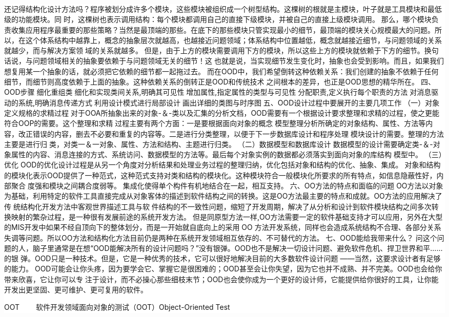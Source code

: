 还记得结构化设计方法吗？程序被划分成许多个模块，这些模块被组织成一个树型结构。这棵树的根就是主模块，叶子就是工具模块和最低级的功能模块。同 时，这棵树也表示调用结构：每个模块都调用自己的直接下级模块，并被自己的直接上级模块调用。
那么，哪个模块负责收集应用程序最重要的那些策略？当然是最顶端的那些。在底下的那些模块只管实现最小的细节，最顶端的模块关心规模最大的问题。所 以，在这个体系结构中越靠上，概念的抽象层次就越高，也越接近问题领域；体系结构中位置越低，概念就越接近细节，与问题领域的关系就越少，而与解决方案领 域的关系就越多。
但是，由于上方的模块需要调用下方的模块，所以这些上方的模块就依赖于下方的细节。换句话说，与问题领域相关的抽象要依赖于与问题领域无关的细节！这 也就是说，当实现细节发生变化时，抽象也会受到影响。而且，如果我们想复用某一个抽象的话，就必须把它依赖的细节都一起拖过去。
而在OOD中，我们希望倒转这种依赖关系：我们创建的抽象不依赖于任何细节，而细节则高度依赖于上面的抽象。这种依赖关系的倒转正是OOD和传统技术 之间根本的差异，也正是OOD思想的精华所在。
四、OOD步骤
细化重组类
细化和实现类间关系,明确其可见性
增加属性,指定属性的类型与可见性
分配职责,定义执行每个职责的方法
对消息驱动的系统,明确消息传递方式
利用设计模式进行局部设计
画出详细的类图与时序图
五、OOD设计过程中要展开的主要几项工作
（一）对象定义规格的求精过程
对于OOA所抽象出来的对象-＆-类以及汇集的分析文档，OOD需要有一个根据设计要求整理和求精的过程，使之更能符合OOP的需要。这个整理和求精 过程主要有两个方面：一是要根据面向对象的概念
模型整理分析所确定的对象结构、属性、方法等内容，改正错误的内容，删去不必要和重复的内容等。二是进行分类整理，以便于下一步数据库设计和程序处理 模块设计的需要。整理的方法主要是进行归
类，对类一＆一对象、属性、方法和结构、主题进行归类。
（二）数据模型和数据库设计
数据模型的设计需要确定类-＆-对象属性的内容、消息连接的方式、系统访问、数据模型的方法等。最后每个对象实例的数据都必须落实到面向对象的库结构 模型中。
（三）优化
OOD的优化设计过程是从另一个角度对分析结果和处理业务过程的整理归纳，优化包括对象和结构的优化、抽象、集成。
对象和结构的模块化表示OOD提供了一种范式，这种范式支持对类和结构的模块化。这种模块符合一般模块化所要求的所有特点，如信息隐蔽性好，内部聚合 度强和模块之间耦合度弱等。
集成化使得单个构件有机地结合在一起，相互支持。
六、OO方法的特点和面临的问题
OO方法以对象为基础，利用特定的软件工具直接完成从对象客体的描述到软件结构之间的转换。这是OO方法最主要的特点和成就。OO方法的应用解决了传 统结构化开发方法中客观世界描述工具与软
件结构的不一致性问题，缩短了开发周期，解决了从分析和设计到软件模块结构之间多次转换映射的繁杂过程，是一种很有发展前途的系统开发方法。
但是同原型方法一样,OO方法需要一定的软件基础支持才可以应用，另外在大型的MIS开发中如果不经自顶向下的整体划分，而是一开始就自底向上的采用 OO 方法开发系统，同样也会造成系统结构不合理、各部分关系失调等问题。所以OO方法和结构化方法目前仍是两种在系统开发领域相互依存的、不可替代的方法。
七、OOD能给我带来什么？
问这个问题的人，脑子里通常是在想“OOD能解决所有的设计问题吗？”没有银弹。OOD也不是解决一切设计问题、避免软件危机、捍卫世界和平……的银 弹。OOD只是一种技术。但是，它是一种优秀的技术，它可以很好地解决目前的大多数软件设计问题 ——当然，这要求设计者有足够的能力。
OOD可能会让你头疼，因为要学会它、掌握它是很困难的；OOD甚至会让你失望，因为它也并不成熟、并不完美。OOD也会给你带来欣喜，它让你可以专 注于设计，而不必操心那些细枝末节；OOD也会使你成为一个更好的设计师，它能提供给你很好的工具，让你能开发出更坚固、更可维护、更可复用的软件。

OOT
　　软件开发领域面向对象的测试（OOT）Object-Oriented Test